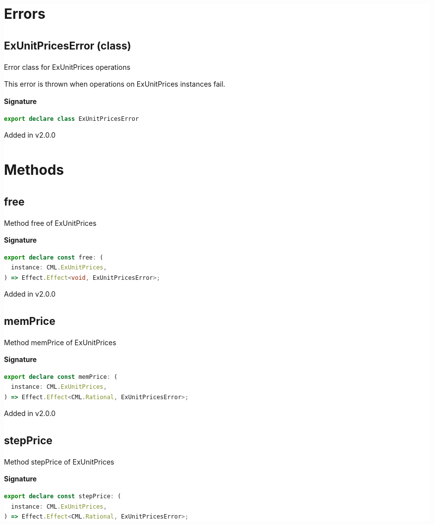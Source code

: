 # Errors

## ExUnitPricesError (class)

Error class for ExUnitPrices operations

This error is thrown when operations on ExUnitPrices instances fail.

**Signature**

```ts
export declare class ExUnitPricesError
```

Added in v2.0.0

# Methods

## free

Method free of ExUnitPrices

**Signature**

```ts
export declare const free: (
  instance: CML.ExUnitPrices,
) => Effect.Effect<void, ExUnitPricesError>;
```

Added in v2.0.0

## memPrice

Method memPrice of ExUnitPrices

**Signature**

```ts
export declare const memPrice: (
  instance: CML.ExUnitPrices,
) => Effect.Effect<CML.Rational, ExUnitPricesError>;
```

Added in v2.0.0

## stepPrice

Method stepPrice of ExUnitPrices

**Signature**

```ts
export declare const stepPrice: (
  instance: CML.ExUnitPrices,
) => Effect.Effect<CML.Rational, ExUnitPricesError>;
```
